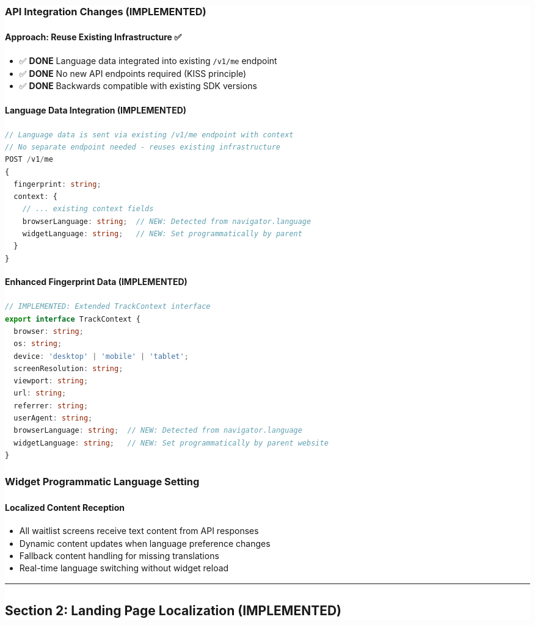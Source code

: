 ```typescript
```

### API Integration Changes (IMPLEMENTED)

#### Approach: Reuse Existing Infrastructure ✅
- ✅ **DONE** Language data integrated into existing `/v1/me` endpoint
- ✅ **DONE** No new API endpoints required (KISS principle)
- ✅ **DONE** Backwards compatible with existing SDK versions

#### Language Data Integration (IMPLEMENTED)
```typescript
// Language data is sent via existing /v1/me endpoint with context
// No separate endpoint needed - reuses existing infrastructure
POST /v1/me
{
  fingerprint: string;
  context: {
    // ... existing context fields
    browserLanguage: string;  // NEW: Detected from navigator.language
    widgetLanguage: string;   // NEW: Set programmatically by parent
  }
}
```

#### Enhanced Fingerprint Data (IMPLEMENTED)
```typescript
// IMPLEMENTED: Extended TrackContext interface
export interface TrackContext {
  browser: string;
  os: string;
  device: 'desktop' | 'mobile' | 'tablet';
  screenResolution: string;
  viewport: string;
  url: string;
  referrer: string;
  userAgent: string;
  browserLanguage: string;  // NEW: Detected from navigator.language
  widgetLanguage: string;   // NEW: Set programmatically by parent website
}
```

### Widget Programmatic Language Setting

#### Localized Content Reception
- All waitlist screens receive text content from API responses
- Dynamic content updates when language preference changes
- Fallback content handling for missing translations
- Real-time language switching without widget reload

---

## Section 2: Landing Page Localization (IMPLEMENTED)
